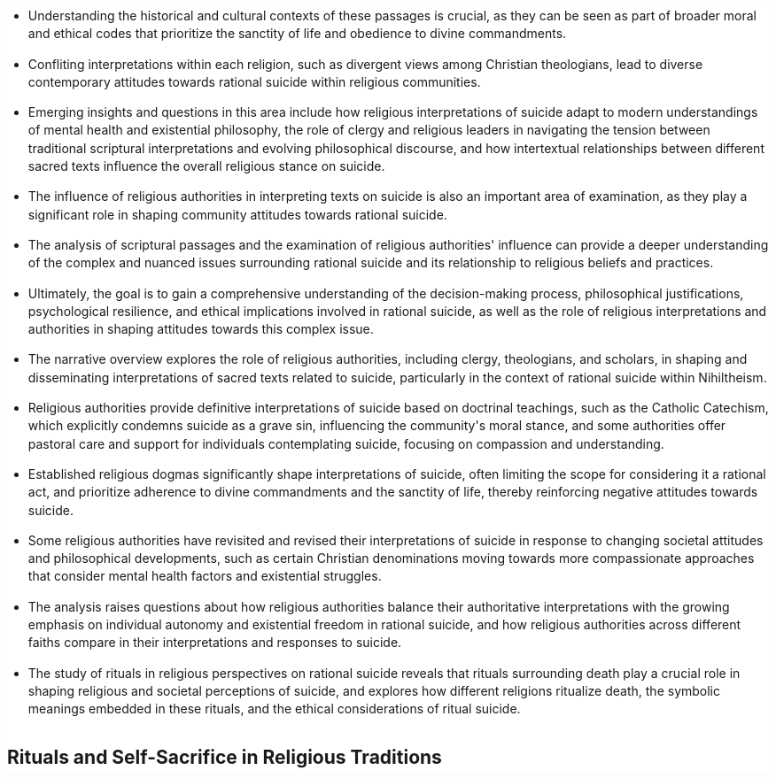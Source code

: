 - Understanding the historical and cultural contexts of these passages is crucial, as they can be seen as part of broader moral and ethical codes that prioritize the sanctity of life and obedience to divine commandments.

- Confliting interpretations within each religion, such as divergent views among Christian theologians, lead to diverse contemporary attitudes towards rational suicide within religious communities.

- Emerging insights and questions in this area include how religious interpretations of suicide adapt to modern understandings of mental health and existential philosophy, the role of clergy and religious leaders in navigating the tension between traditional scriptural interpretations and evolving philosophical discourse, and how intertextual relationships between different sacred texts influence the overall religious stance on suicide.

- The influence of religious authorities in interpreting texts on suicide is also an important area of examination, as they play a significant role in shaping community attitudes towards rational suicide.

- The analysis of scriptural passages and the examination of religious authorities' influence can provide a deeper understanding of the complex and nuanced issues surrounding rational suicide and its relationship to religious beliefs and practices.

- Ultimately, the goal is to gain a comprehensive understanding of the decision-making process, philosophical justifications, psychological resilience, and ethical implications involved in rational suicide, as well as the role of religious interpretations and authorities in shaping attitudes towards this complex issue.

- The narrative overview explores the role of religious authorities, including clergy, theologians, and scholars, in shaping and disseminating interpretations of sacred texts related to suicide, particularly in the context of rational suicide within Nihiltheism.

- Religious authorities provide definitive interpretations of suicide based on doctrinal teachings, such as the Catholic Catechism, which explicitly condemns suicide as a grave sin, influencing the community's moral stance, and some authorities offer pastoral care and support for individuals contemplating suicide, focusing on compassion and understanding.

- Established religious dogmas significantly shape interpretations of suicide, often limiting the scope for considering it a rational act, and prioritize adherence to divine commandments and the sanctity of life, thereby reinforcing negative attitudes towards suicide.

- Some religious authorities have revisited and revised their interpretations of suicide in response to changing societal attitudes and philosophical developments, such as certain Christian denominations moving towards more compassionate approaches that consider mental health factors and existential struggles.

- The analysis raises questions about how religious authorities balance their authoritative interpretations with the growing emphasis on individual autonomy and existential freedom in rational suicide, and how religious authorities across different faiths compare in their interpretations and responses to suicide.

- The study of rituals in religious perspectives on rational suicide reveals that rituals surrounding death play a crucial role in shaping religious and societal perceptions of suicide, and explores how different religions ritualize death, the symbolic meanings embedded in these rituals, and the ethical considerations of ritual suicide.

## Rituals and Self-Sacrifice in Religious Traditions

